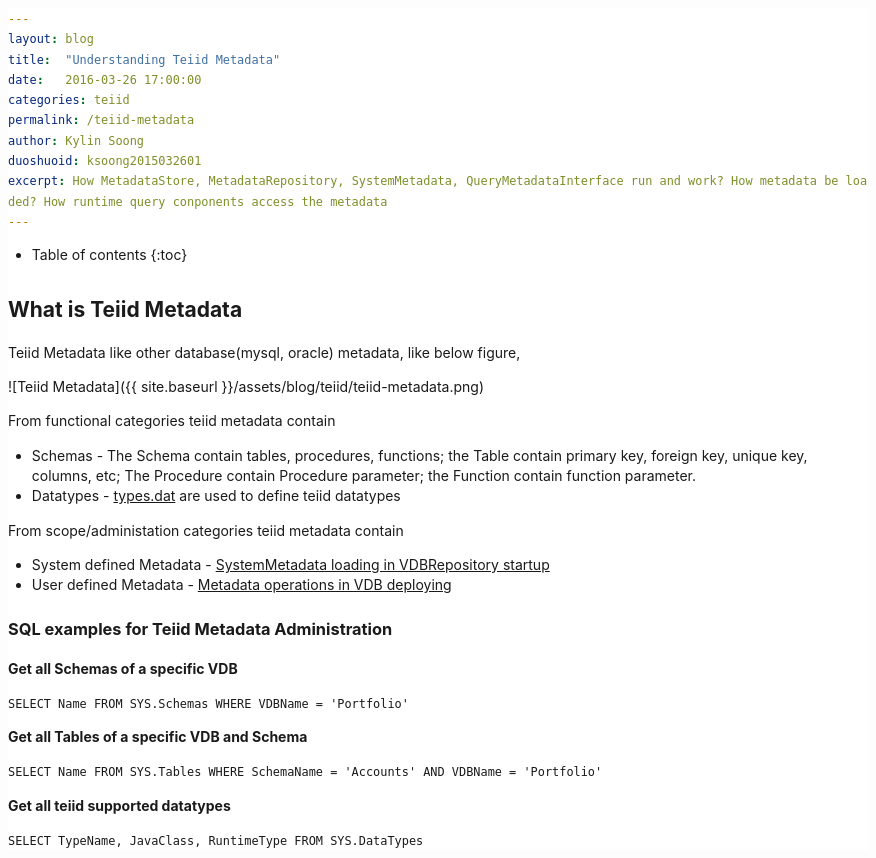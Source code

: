 ```yaml
---
layout: blog
title:  "Understanding Teiid Metadata"
date:   2016-03-26 17:00:00
categories: teiid
permalink: /teiid-metadata
author: Kylin Soong
duoshuoid: ksoong2015032601
excerpt: How MetadataStore, MetadataRepository, SystemMetadata, QueryMetadataInterface run and work? How metadata be loaded? How runtime query conponents access the metadata
---
```


* Table of contents
{:toc}

## What is Teiid Metadata

Teiid Metadata like other database(mysql, oracle) metadata, like below figure, 

![Teiid Metadata]({{ site.baseurl }}/assets/blog/teiid/teiid-metadata.png)

From functional categories teiid metadata contain

* Schemas - The Schema contain tables, procedures, functions; the Table contain primary key, foreign key, unique key, columns, etc; The Procedure contain Procedure parameter; the Function contain function parameter.  
* Datatypes - [types.dat](https://raw.githubusercontent.com/teiid/teiid/master/engine/src/main/resources/org/teiid/metadata/types.dat) are used to define teiid datatypes

From scope/administation categories teiid metadata contain

* System defined Metadata - [SystemMetadata loading in VDBRepository startup](#systemmetadata-loading-in-vdbrepository-startup)
* User defined Metadata - [Metadata operations in VDB deploying](#metadata-operations-in-vdb-deploying)

### SQL examples for Teiid Metadata Administration

**Get all Schemas of a specific VDB**

~~~
SELECT Name FROM SYS.Schemas WHERE VDBName = 'Portfolio'
~~~

**Get all Tables of a specific VDB and Schema**

~~~
SELECT Name FROM SYS.Tables WHERE SchemaName = 'Accounts' AND VDBName = 'Portfolio'
~~~

**Get all teiid supported datatypes**

~~~
SELECT TypeName, JavaClass, RuntimeType FROM SYS.DataTypes
~~~
